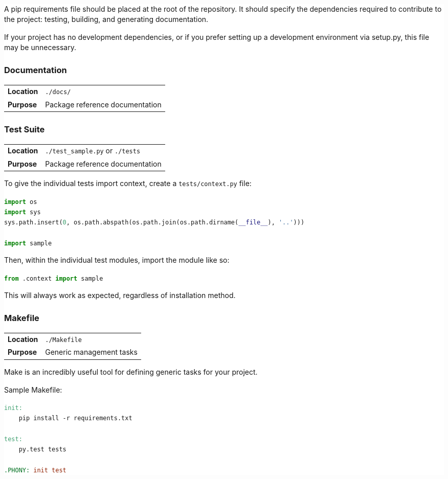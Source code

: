 A pip requirements file should be placed at the root of the repository. It should specify the dependencies required to contribute to the project: testing, building, and generating documentation.

If your project has no development dependencies, or if you prefer setting up a development environment via setup.py, this file may be unnecessary.

### Documentation

|||
| --- | --- |
| **Location** | `./docs/` |
| **Purpose**  | Package reference documentation |

### Test Suite

|||
| --- | --- |
| **Location** | `./test_sample.py` or `./tests` |
| **Purpose**  | Package reference documentation |

To give the individual tests import context, create a `tests/context.py` file:

```python
import os
import sys
sys.path.insert(0, os.path.abspath(os.path.join(os.path.dirname(__file__), '..')))

import sample
```

Then, within the individual test modules, import the module like so:

```python
from .context import sample
```

This will always work as expected, regardless of installation method.

### Makefile

|||
| --- | --- |
| **Location** | `./Makefile` |
| **Purpose**  | Generic management tasks |

Make is an incredibly useful tool for defining generic tasks for your project.

Sample Makefile:

```makefile
init:
    pip install -r requirements.txt

test:
    py.test tests

.PHONY: init test
```
